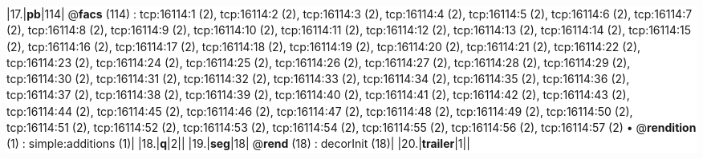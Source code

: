 |17.|__pb__|114| @__facs__ (114) : tcp:16114:1 (2), tcp:16114:2 (2), tcp:16114:3 (2), tcp:16114:4 (2), tcp:16114:5 (2), tcp:16114:6 (2), tcp:16114:7 (2), tcp:16114:8 (2), tcp:16114:9 (2), tcp:16114:10 (2), tcp:16114:11 (2), tcp:16114:12 (2), tcp:16114:13 (2), tcp:16114:14 (2), tcp:16114:15 (2), tcp:16114:16 (2), tcp:16114:17 (2), tcp:16114:18 (2), tcp:16114:19 (2), tcp:16114:20 (2), tcp:16114:21 (2), tcp:16114:22 (2), tcp:16114:23 (2), tcp:16114:24 (2), tcp:16114:25 (2), tcp:16114:26 (2), tcp:16114:27 (2), tcp:16114:28 (2), tcp:16114:29 (2), tcp:16114:30 (2), tcp:16114:31 (2), tcp:16114:32 (2), tcp:16114:33 (2), tcp:16114:34 (2), tcp:16114:35 (2), tcp:16114:36 (2), tcp:16114:37 (2), tcp:16114:38 (2), tcp:16114:39 (2), tcp:16114:40 (2), tcp:16114:41 (2), tcp:16114:42 (2), tcp:16114:43 (2), tcp:16114:44 (2), tcp:16114:45 (2), tcp:16114:46 (2), tcp:16114:47 (2), tcp:16114:48 (2), tcp:16114:49 (2), tcp:16114:50 (2), tcp:16114:51 (2), tcp:16114:52 (2), tcp:16114:53 (2), tcp:16114:54 (2), tcp:16114:55 (2), tcp:16114:56 (2), tcp:16114:57 (2)  •  @__rendition__ (1) : simple:additions (1)|
|18.|__q__|2||
|19.|__seg__|18| @__rend__ (18) : decorInit (18)|
|20.|__trailer__|1||
